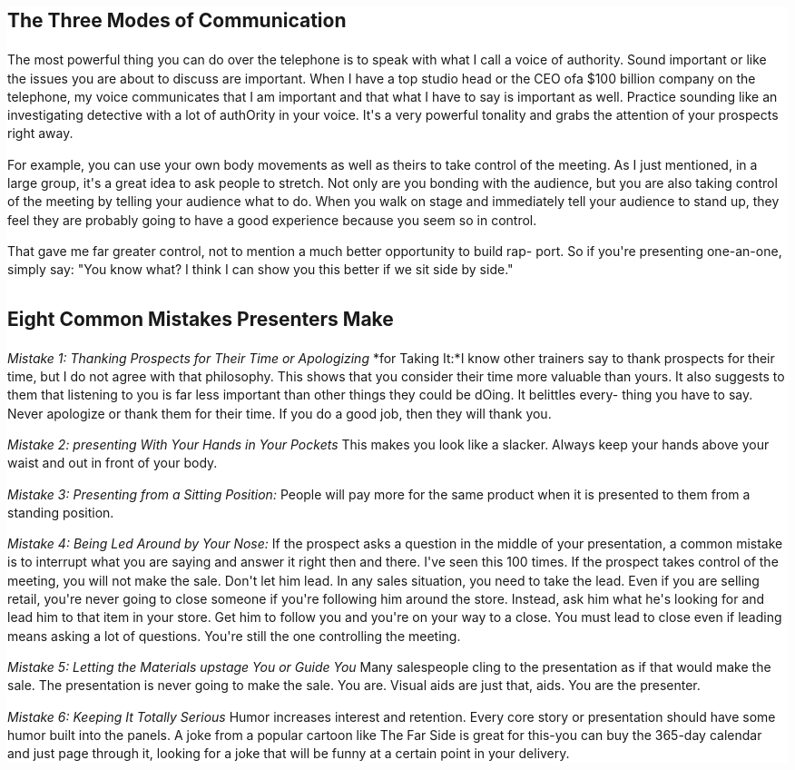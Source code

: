 ## The Three Modes of Communication

The most powerful thing you can do over the telephone is to speak with what I call a voice of authority. Sound important or like the issues you are about to discuss are important. When I have a top studio head or the CEO ofa $100 billion company on the telephone, my voice communicates that I am important and that what I have to say is important as well. Practice sounding like an investigating detective with a lot of authOrity in your voice. It's a very powerful tonality and grabs the attention of your prospects right away.

For example, you can use your own body movements as well as theirs to take control of the meeting. As I just mentioned, in a large group, it's a great idea to ask people to stretch. Not only are you bonding with the audience, but you are also taking control of the meeting by telling your audience what to do. When you walk on stage and immediately tell your audience to stand up, they feel they are probably going to have a good experience because you seem so in control.

That gave me far greater control, not to mention a much better opportunity to build rap- port. So if you're presenting one-an-one, simply say: "You know what? I think I can show you this better if we sit side by side."

## Eight Common Mistakes Presenters Make
*Mistake 1: Thanking Prospects for Their Time or Apologizing*
*for Taking It:*I know other trainers say to thank prospects for their time, but I do not agree with that philosophy. This shows that you consider their time more valuable than yours. It also suggests to them that listening to you is far less important than other things they could be dOing. It belittles every- thing you have to say. Never apologize or thank them for their time. If you do a good job, then they will thank you.

*Mistake 2: presenting With Your Hands in Your Pockets*
This makes you look like a slacker. Always keep your hands above your waist and out in front of your body.

*Mistake 3: Presenting from a Sitting Position:* 
People will pay more for the same product when it is presented to them from a standing position.


*Mistake 4: Being Led Around by Your Nose:* 
If the prospect asks a question in the middle of your presentation, a common mistake is to interrupt what you are saying and answer it right then and there. I've seen this 100 times. If the prospect takes control of the meeting, you will not make the sale. Don't let him lead. In any sales situation, you need to take the lead. Even if you are selling retail, you're never going to close someone if you're following him around the store. Instead, ask him what he's looking for and lead him to that item in your store. Get him to follow you and you're on your way to a close. You must lead to close even if leading means asking a lot of questions. You're still the one controlling the meeting.


*Mistake 5: Letting the Materials upstage You or Guide You*
Many salespeople cling to the presentation as if that would make the sale. The presentation is never going to make the sale. You are. Visual aids are just that, aids. You are the presenter.


*Mistake 6: Keeping It Totally Serious*
Humor increases interest and retention. Every core story or presentation should have some humor built into the panels. A joke from a popular cartoon like The Far Side is great for this-you can buy the 365-day calendar and just page through it, looking for a joke that will be funny at a certain point in your delivery.
